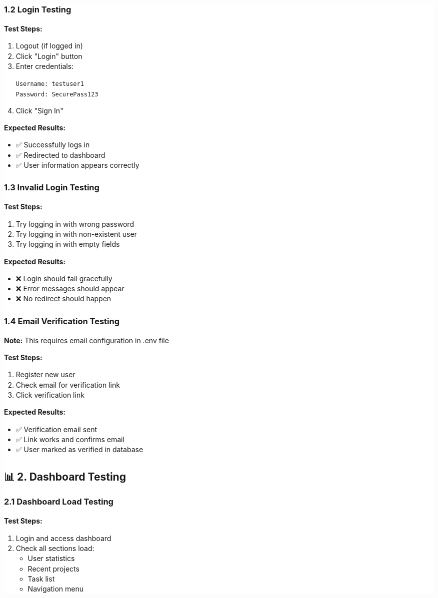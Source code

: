 ### 1.2 Login Testing

**Test Steps:**
1. Logout (if logged in)
2. Click "Login" button
3. Enter credentials:
   ```
   Username: testuser1
   Password: SecurePass123
   ```
4. Click "Sign In"

**Expected Results:**
- ✅ Successfully logs in
- ✅ Redirected to dashboard
- ✅ User information appears correctly

### 1.3 Invalid Login Testing

**Test Steps:**
1. Try logging in with wrong password
2. Try logging in with non-existent user
3. Try logging in with empty fields

**Expected Results:**
- ❌ Login should fail gracefully
- ❌ Error messages should appear
- ❌ No redirect should happen

### 1.4 Email Verification Testing

**Note:** This requires email configuration in .env file

**Test Steps:**
1. Register new user
2. Check email for verification link
3. Click verification link

**Expected Results:**
- ✅ Verification email sent
- ✅ Link works and confirms email
- ✅ User marked as verified in database

## 📊 2. Dashboard Testing

### 2.1 Dashboard Load Testing

**Test Steps:**
1. Login and access dashboard
2. Check all sections load:
   - User statistics
   - Recent projects
   - Task list
   - Navigation menu
